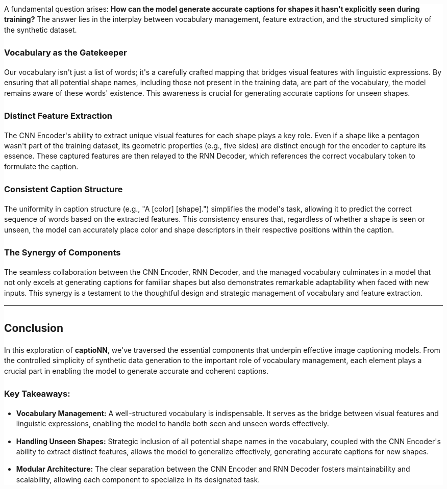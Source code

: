 A fundamental question arises: **How can the model generate accurate captions for shapes it hasn't explicitly seen during training?** The answer lies in the interplay between vocabulary management, feature extraction, and the structured simplicity of the synthetic dataset.

### Vocabulary as the Gatekeeper

Our vocabulary isn't just a list of words; it's a carefully crafted mapping that bridges visual features with linguistic expressions. By ensuring that all potential shape names, including those not present in the training data, are part of the vocabulary, the model remains aware of these words' existence. This awareness is crucial for generating accurate captions for unseen shapes.

### Distinct Feature Extraction

The CNN Encoder's ability to extract unique visual features for each shape plays a key role. Even if a shape like a pentagon wasn't part of the training dataset, its geometric properties (e.g., five sides) are distinct enough for the encoder to capture its essence. These captured features are then relayed to the RNN Decoder, which references the correct vocabulary token to formulate the caption.

### Consistent Caption Structure

The uniformity in caption structure (e.g., "A [color] [shape].") simplifies the model's task, allowing it to predict the correct sequence of words based on the extracted features. This consistency ensures that, regardless of whether a shape is seen or unseen, the model can accurately place color and shape descriptors in their respective positions within the caption.

### The Synergy of Components

The seamless collaboration between the CNN Encoder, RNN Decoder, and the managed vocabulary culminates in a model that not only excels at generating captions for familiar shapes but also demonstrates remarkable adaptability when faced with new inputs. This synergy is a testament to the thoughtful design and strategic management of vocabulary and feature extraction.

---

## Conclusion

In this exploration of **captioNN**, we've traversed the essential components that underpin effective image captioning models. From the controlled simplicity of synthetic data generation to the important role of vocabulary management, each element plays a crucial part in enabling the model to generate accurate and coherent captions.

### **Key Takeaways:**

- **Vocabulary Management:** A well-structured vocabulary is indispensable. It serves as the bridge between visual features and linguistic expressions, enabling the model to handle both seen and unseen words effectively.
  
- **Handling Unseen Shapes:** Strategic inclusion of all potential shape names in the vocabulary, coupled with the CNN Encoder's ability to extract distinct features, allows the model to generalize effectively, generating accurate captions for new shapes.
  
- **Modular Architecture:** The clear separation between the CNN Encoder and RNN Decoder fosters maintainability and scalability, allowing each component to specialize in its designated task.
  